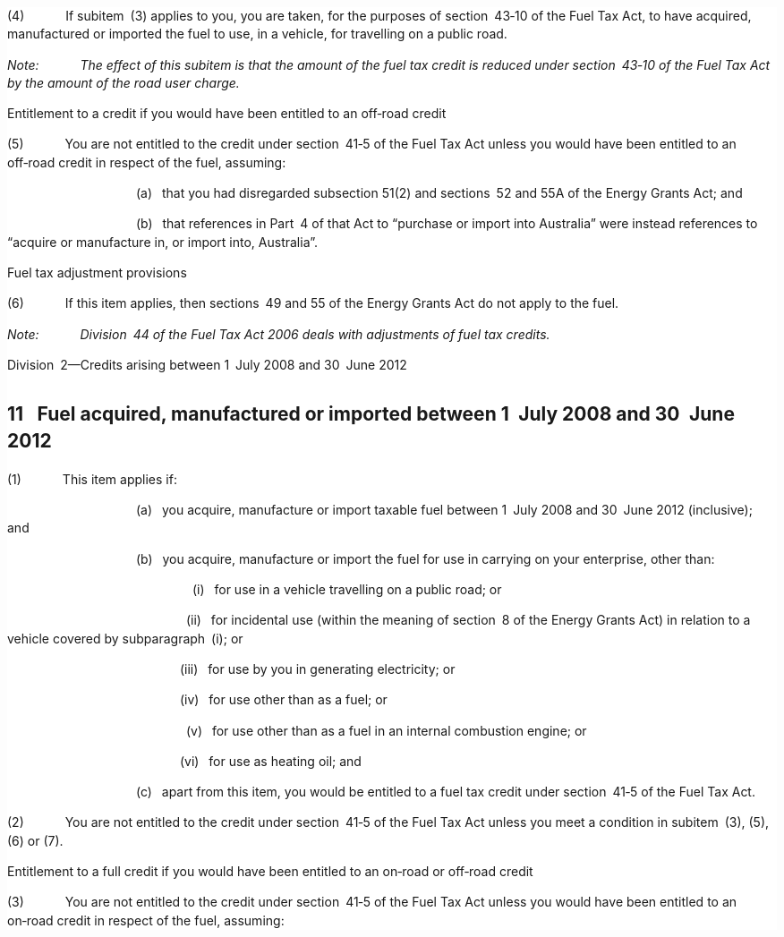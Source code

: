 (4)       If subitem (3) applies to you, you are taken, for the purposes of section 43‑10 of the Fuel Tax Act, to have acquired, manufactured or imported the fuel to use, in a vehicle, for travelling on a public road.

_Note:       The effect of this subitem is that the amount of the fuel tax credit is reduced under section 43‑10 of the Fuel Tax Act by the amount of the road user charge._

Entitlement to a credit if you would have been entitled to an off‑road credit

(5)       You are not entitled to the credit under section 41‑5 of the Fuel Tax Act unless you would have been entitled to an off‑road credit in respect of the fuel, assuming:

                     (a)  that you had disregarded subsection 51(2) and sections 52 and 55A of the Energy Grants Act; and

                     (b)  that references in Part 4 of that Act to “purchase or import into Australia” were instead references to “acquire or manufacture in, or import into, Australia”.

Fuel tax adjustment provisions

(6)       If this item applies, then sections 49 and 55 of the Energy Grants Act do not apply to the fuel.

_Note:       Division 44 of the Fuel Tax Act 2006 deals with adjustments of fuel tax credits._

<h8 class="ActHead8">Division 2—Credits arising between 1 July 2008 and 30 June 2012</h8>

## 11  Fuel acquired, manufactured or imported between 1 July 2008 and 30 June 2012

(1)       This item applies if:

                     (a)  you acquire, manufacture or import taxable fuel between 1 July 2008 and 30 June 2012 (inclusive); and

                     (b)  you acquire, manufacture or import the fuel for use in carrying on your enterprise, other than:

                              (i)  for use in a vehicle travelling on a public road; or

                             (ii)  for incidental use (within the meaning of section 8 of the Energy Grants Act) in relation to a vehicle covered by subparagraph (i); or

                            (iii)  for use by you in generating electricity; or

                            (iv)  for use other than as a fuel; or

                             (v)  for use other than as a fuel in an internal combustion engine; or

                            (vi)  for use as heating oil; and

                     (c)  apart from this item, you would be entitled to a fuel tax credit under section 41‑5 of the Fuel Tax Act.

(2)       You are not entitled to the credit under section 41‑5 of the Fuel Tax Act unless you meet a condition in subitem (3), (5), (6) or (7).

Entitlement to a full credit if you would have been entitled to an on‑road or off‑road credit

(3)       You are not entitled to the credit under section 41‑5 of the Fuel Tax Act unless you would have been entitled to an on‑road credit in respect of the fuel, assuming:
